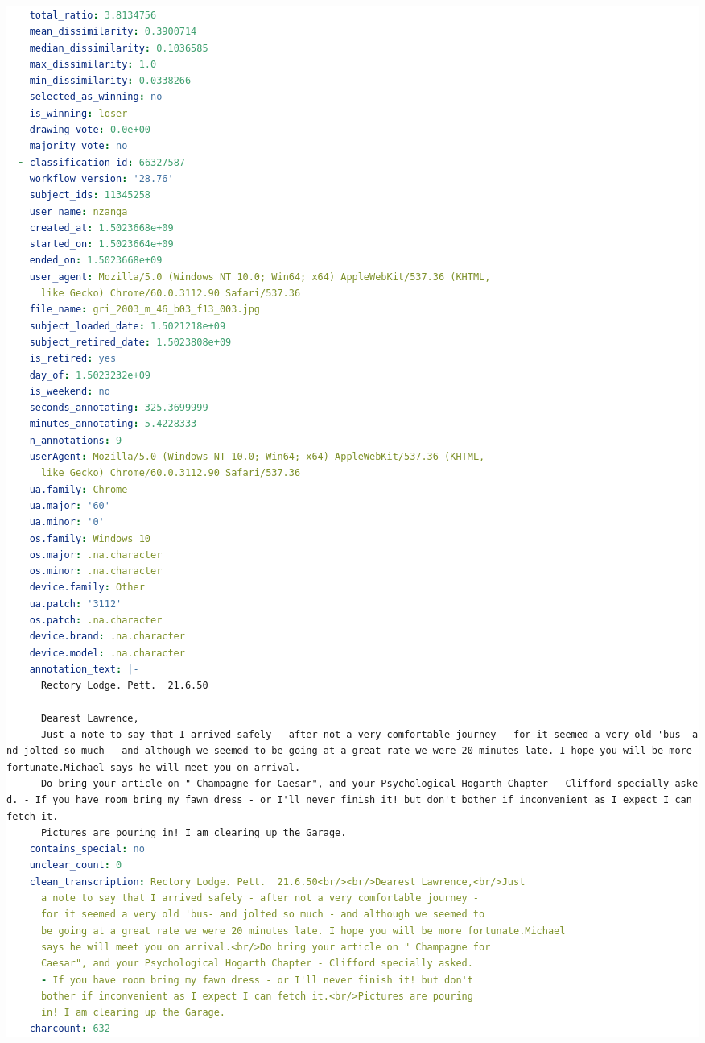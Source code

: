 ```yaml
    total_ratio: 3.8134756
    mean_dissimilarity: 0.3900714
    median_dissimilarity: 0.1036585
    max_dissimilarity: 1.0
    min_dissimilarity: 0.0338266
    selected_as_winning: no
    is_winning: loser
    drawing_vote: 0.0e+00
    majority_vote: no
  - classification_id: 66327587
    workflow_version: '28.76'
    subject_ids: 11345258
    user_name: nzanga
    created_at: 1.5023668e+09
    started_on: 1.5023664e+09
    ended_on: 1.5023668e+09
    user_agent: Mozilla/5.0 (Windows NT 10.0; Win64; x64) AppleWebKit/537.36 (KHTML,
      like Gecko) Chrome/60.0.3112.90 Safari/537.36
    file_name: gri_2003_m_46_b03_f13_003.jpg
    subject_loaded_date: 1.5021218e+09
    subject_retired_date: 1.5023808e+09
    is_retired: yes
    day_of: 1.5023232e+09
    is_weekend: no
    seconds_annotating: 325.3699999
    minutes_annotating: 5.4228333
    n_annotations: 9
    userAgent: Mozilla/5.0 (Windows NT 10.0; Win64; x64) AppleWebKit/537.36 (KHTML,
      like Gecko) Chrome/60.0.3112.90 Safari/537.36
    ua.family: Chrome
    ua.major: '60'
    ua.minor: '0'
    os.family: Windows 10
    os.major: .na.character
    os.minor: .na.character
    device.family: Other
    ua.patch: '3112'
    os.patch: .na.character
    device.brand: .na.character
    device.model: .na.character
    annotation_text: |-
      Rectory Lodge. Pett.  21.6.50

      Dearest Lawrence,
      Just a note to say that I arrived safely - after not a very comfortable journey - for it seemed a very old 'bus- and jolted so much - and although we seemed to be going at a great rate we were 20 minutes late. I hope you will be more fortunate.Michael says he will meet you on arrival.
      Do bring your article on " Champagne for Caesar", and your Psychological Hogarth Chapter - Clifford specially asked. - If you have room bring my fawn dress - or I'll never finish it! but don't bother if inconvenient as I expect I can fetch it.
      Pictures are pouring in! I am clearing up the Garage.
    contains_special: no
    unclear_count: 0
    clean_transcription: Rectory Lodge. Pett.  21.6.50<br/><br/>Dearest Lawrence,<br/>Just
      a note to say that I arrived safely - after not a very comfortable journey -
      for it seemed a very old 'bus- and jolted so much - and although we seemed to
      be going at a great rate we were 20 minutes late. I hope you will be more fortunate.Michael
      says he will meet you on arrival.<br/>Do bring your article on " Champagne for
      Caesar", and your Psychological Hogarth Chapter - Clifford specially asked.
      - If you have room bring my fawn dress - or I'll never finish it! but don't
      bother if inconvenient as I expect I can fetch it.<br/>Pictures are pouring
      in! I am clearing up the Garage.
    charcount: 632
```